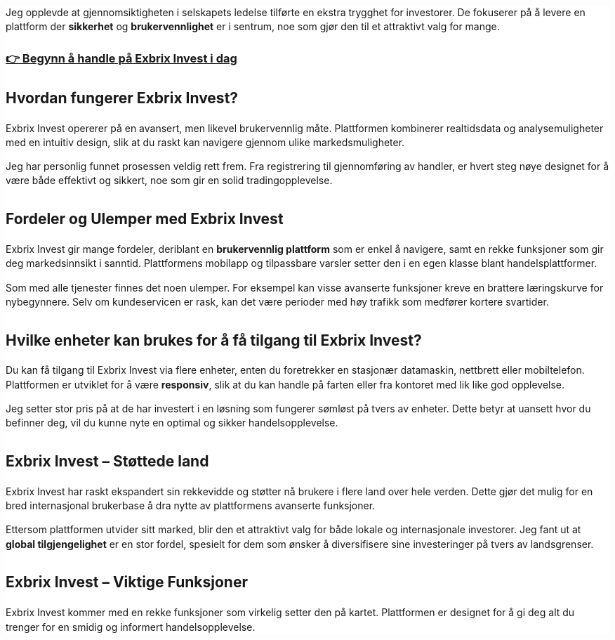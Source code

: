 Jeg opplevde at gjennomsiktigheten i selskapets ledelse tilførte en ekstra trygghet for investorer. De fokuserer på å levere en plattform der **sikkerhet** og **brukervennlighet** er i sentrum, noe som gjør den til et attraktivt valg for mange.

### [👉 Begynn å handle på Exbrix Invest i dag](https://tinyurl.com/4a7pdhm9)
## Hvordan fungerer Exbrix Invest?

Exbrix Invest opererer på en avansert, men likevel brukervennlig måte. Plattformen kombinerer realtidsdata og analysemuligheter med en intuitiv design, slik at du raskt kan navigere gjennom ulike markedsmuligheter.

Jeg har personlig funnet prosessen veldig rett frem. Fra registrering til gjennomføring av handler, er hvert steg nøye designet for å være både effektivt og sikkert, noe som gir en solid tradingopplevelse.

## Fordeler og Ulemper med Exbrix Invest

Exbrix Invest gir mange fordeler, deriblant en **brukervennlig plattform** som er enkel å navigere, samt en rekke funksjoner som gir deg markedsinnsikt i sanntid. Plattformens mobilapp og tilpassbare varsler setter den i en egen klasse blant handelsplattformer.

Som med alle tjenester finnes det noen ulemper. For eksempel kan visse avanserte funksjoner kreve en brattere læringskurve for nybegynnere. Selv om kundeservicen er rask, kan det være perioder med høy trafikk som medfører kortere svartider.

## Hvilke enheter kan brukes for å få tilgang til Exbrix Invest?

Du kan få tilgang til Exbrix Invest via flere enheter, enten du foretrekker en stasjonær datamaskin, nettbrett eller mobiltelefon. Plattformen er utviklet for å være **responsiv**, slik at du kan handle på farten eller fra kontoret med lik like god opplevelse.

Jeg setter stor pris på at de har investert i en løsning som fungerer sømløst på tvers av enheter. Dette betyr at uansett hvor du befinner deg, vil du kunne nyte en optimal og sikker handelsopplevelse.

## Exbrix Invest – Støttede land

Exbrix Invest har raskt ekspandert sin rekkevidde og støtter nå brukere i flere land over hele verden. Dette gjør det mulig for en bred internasjonal brukerbase å dra nytte av plattformens avanserte funksjoner.

Ettersom plattformen utvider sitt marked, blir den et attraktivt valg for både lokale og internasjonale investorer. Jeg fant ut at **global tilgjengelighet** er en stor fordel, spesielt for dem som ønsker å diversifisere sine investeringer på tvers av landsgrenser.

## Exbrix Invest – Viktige Funksjoner

Exbrix Invest kommer med en rekke funksjoner som virkelig setter den på kartet. Plattformen er designet for å gi deg alt du trenger for en smidig og informert handelsopplevelse.
